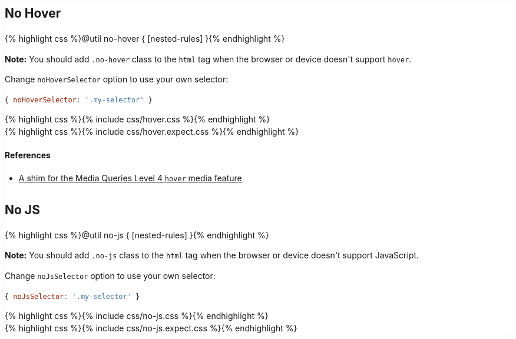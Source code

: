 
## No Hover

<div class="util">
{% highlight css %}@util no-hover {
  [nested-rules]
}{% endhighlight %}
</div>

**Note:** You should add `.no-hover` class to the `html` tag when the browser or device doesn't support `hover`.

Change `noHoverSelector` option to use your own selector:

```js
{ noHoverSelector: '.my-selector' }
```

<div class="row">
  <div class="col-6 col-sm-12">
    {% highlight css %}{% include css/hover.css %}{% endhighlight %}
  </div>
  <div class="col-6 col-sm-12">
    {% highlight css %}{% include css/hover.expect.css %}{% endhighlight %}
  </div>
</div>

#### References

- [A shim for the Media Queries Level 4 `hover` media feature](https://github.com/twbs/mq4-hover-shim)


## No JS

<div class="util">
{% highlight css %}@util no-js {
  [nested-rules]
}{% endhighlight %}
</div>

**Note:** You should add `.no-js` class to the `html` tag when the browser or device doesn't support JavaScript.

Change `noJsSelector` option to use your own selector:

```js
{ noJsSelector: '.my-selector' }
```

<div class="row">
  <div class="col-6 col-sm-12">
    {% highlight css %}{% include css/no-js.css %}{% endhighlight %}
  </div>
  <div class="col-6 col-sm-12">
    {% highlight css %}{% include css/no-js.expect.css %}{% endhighlight %}
  </div>
</div>
